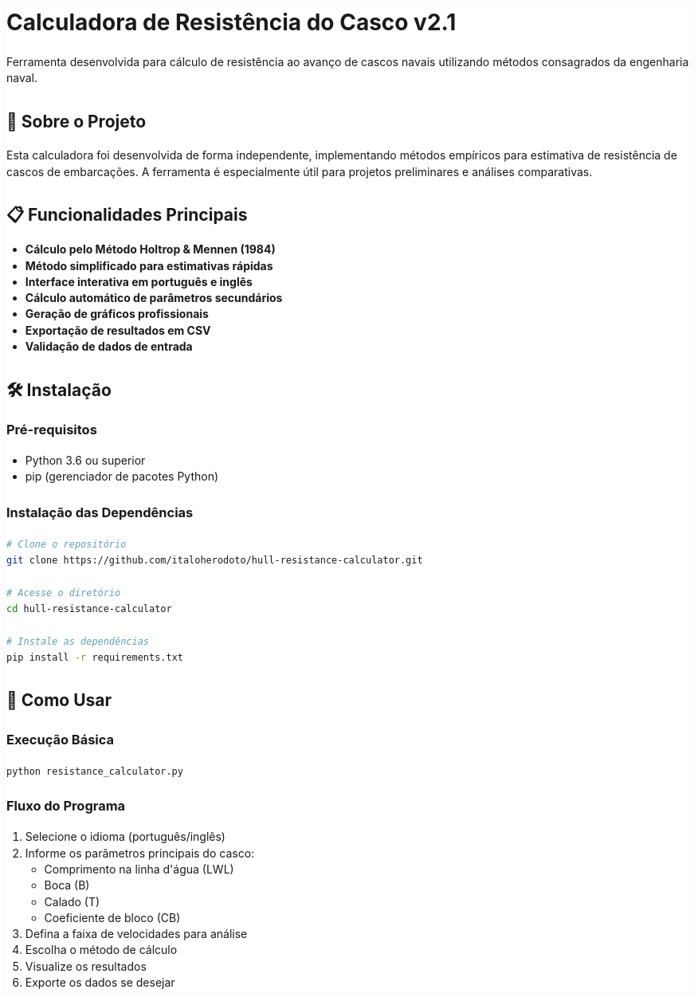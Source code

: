 # Calculadora de Resistência do Casco v2.1

Ferramenta desenvolvida para cálculo de resistência ao avanço de cascos navais utilizando métodos consagrados da engenharia naval.

## 🚢 Sobre o Projeto

Esta calculadora foi desenvolvida de forma independente, implementando métodos empíricos para estimativa de resistência de cascos de embarcações. A ferramenta é especialmente útil para projetos preliminares e análises comparativas.

## 📋 Funcionalidades Principais

- **Cálculo pelo Método Holtrop & Mennen (1984)**
- **Método simplificado para estimativas rápidas**
- **Interface interativa em português e inglês**
- **Cálculo automático de parâmetros secundários**
- **Geração de gráficos profissionais**
- **Exportação de resultados em CSV**
- **Validação de dados de entrada**

## 🛠️ Instalação

### Pré-requisitos
- Python 3.6 ou superior
- pip (gerenciador de pacotes Python)

### Instalação das Dependências
```bash
# Clone o repositório
git clone https://github.com/italoherodoto/hull-resistance-calculator.git

# Acesse o diretório
cd hull-resistance-calculator

# Instale as dependências
pip install -r requirements.txt
```

## 🎯 Como Usar

### Execução Básica
```bash
python resistance_calculator.py
```

### Fluxo do Programa
1. Selecione o idioma (português/inglês)
2. Informe os parâmetros principais do casco:
   - Comprimento na linha d'água (LWL)
   - Boca (B)
   - Calado (T)
   - Coeficiente de bloco (CB)
3. Defina a faixa de velocidades para análise
4. Escolha o método de cálculo
5. Visualize os resultados
6. Exporte os dados se desejar
